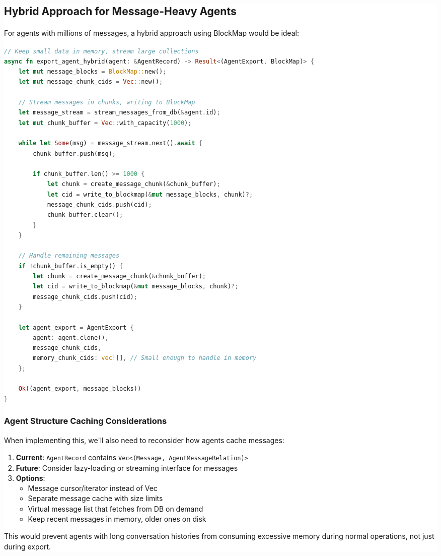 ## Hybrid Approach for Message-Heavy Agents

For agents with millions of messages, a hybrid approach using BlockMap would be ideal:

```rust
// Keep small data in memory, stream large collections
async fn export_agent_hybrid(agent: &AgentRecord) -> Result<(AgentExport, BlockMap)> {
    let mut message_blocks = BlockMap::new();
    let mut message_chunk_cids = Vec::new();
    
    // Stream messages in chunks, writing to BlockMap
    let message_stream = stream_messages_from_db(&agent.id);
    let mut chunk_buffer = Vec::with_capacity(1000);
    
    while let Some(msg) = message_stream.next().await {
        chunk_buffer.push(msg);
        
        if chunk_buffer.len() >= 1000 {
            let chunk = create_message_chunk(&chunk_buffer);
            let cid = write_to_blockmap(&mut message_blocks, chunk)?;
            message_chunk_cids.push(cid);
            chunk_buffer.clear();
        }
    }
    
    // Handle remaining messages
    if !chunk_buffer.is_empty() {
        let chunk = create_message_chunk(&chunk_buffer);
        let cid = write_to_blockmap(&mut message_blocks, chunk)?;
        message_chunk_cids.push(cid);
    }
    
    let agent_export = AgentExport {
        agent: agent.clone(),
        message_chunk_cids,
        memory_chunk_cids: vec![], // Small enough to handle in memory
    };
    
    Ok((agent_export, message_blocks))
}
```

### Agent Structure Caching Considerations

When implementing this, we'll also need to reconsider how agents cache messages:

1. **Current**: `AgentRecord` contains `Vec<(Message, AgentMessageRelation)>`
2. **Future**: Consider lazy-loading or streaming interface for messages
3. **Options**:
   - Message cursor/iterator instead of Vec
   - Separate message cache with size limits
   - Virtual message list that fetches from DB on demand
   - Keep recent messages in memory, older ones on disk

This would prevent agents with long conversation histories from consuming excessive memory during normal operations, not just during export.
